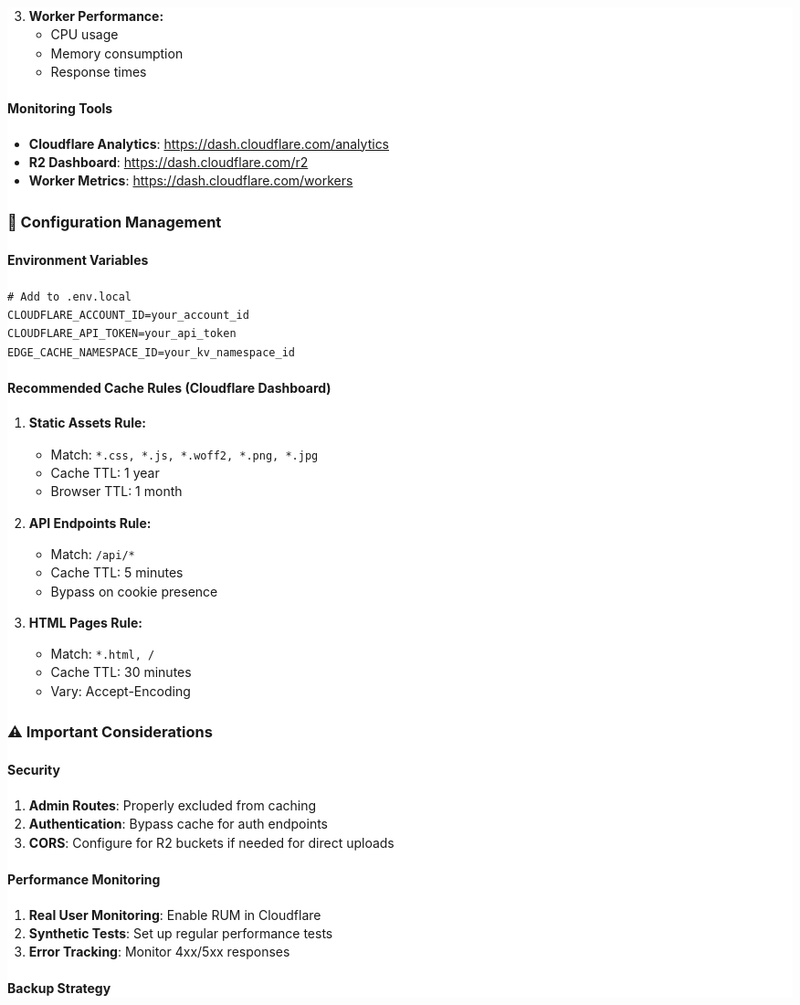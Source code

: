 3. **Worker Performance:**
   - CPU usage
   - Memory consumption
   - Response times

#### Monitoring Tools

- **Cloudflare Analytics**: https://dash.cloudflare.com/analytics
- **R2 Dashboard**: https://dash.cloudflare.com/r2
- **Worker Metrics**: https://dash.cloudflare.com/workers

### 🔧 Configuration Management

#### Environment Variables

```plaintext
# Add to .env.local
CLOUDFLARE_ACCOUNT_ID=your_account_id
CLOUDFLARE_API_TOKEN=your_api_token
EDGE_CACHE_NAMESPACE_ID=your_kv_namespace_id
```

#### Recommended Cache Rules (Cloudflare Dashboard)

1. **Static Assets Rule:**
   - Match: `*.css, *.js, *.woff2, *.png, *.jpg`
   - Cache TTL: 1 year
   - Browser TTL: 1 month

2. **API Endpoints Rule:**
   - Match: `/api/*`
   - Cache TTL: 5 minutes
   - Bypass on cookie presence

3. **HTML Pages Rule:**
   - Match: `*.html, /`
   - Cache TTL: 30 minutes
   - Vary: Accept-Encoding

### ⚠️ Important Considerations

#### Security

1. **Admin Routes**: Properly excluded from caching
2. **Authentication**: Bypass cache for auth endpoints
3. **CORS**: Configure for R2 buckets if needed for direct uploads

#### Performance Monitoring

1. **Real User Monitoring**: Enable RUM in Cloudflare
2. **Synthetic Tests**: Set up regular performance tests
3. **Error Tracking**: Monitor 4xx/5xx responses

#### Backup Strategy

